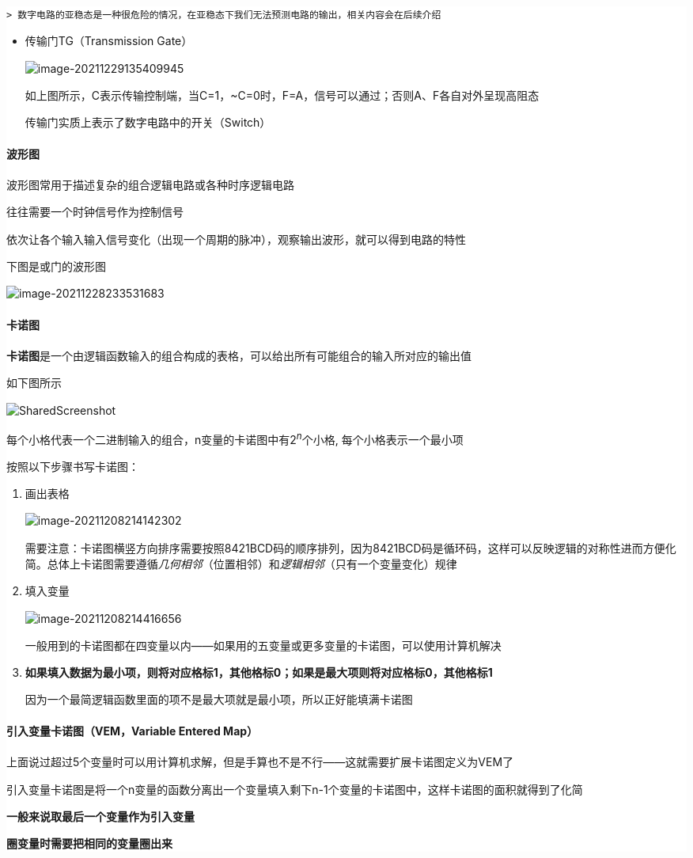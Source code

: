     > 数字电路的亚稳态是一种很危险的情况，在亚稳态下我们无法预测电路的输出，相关内容会在后续介绍

* 传输门TG（Transmission Gate）

    ![image-20211229135409945](电路设计从入门到弃坑16【数字电路概论】.assets/image-20211229135409945.png)

    如上图所示，C表示传输控制端，当C=1，~C=0时，F=A，信号可以通过；否则A、F各自对外呈现高阻态

    传输门实质上表示了数字电路中的开关（Switch）

#### 波形图

波形图常用于描述复杂的组合逻辑电路或各种时序逻辑电路

往往需要一个时钟信号作为控制信号

依次让各个输入输入信号变化（出现一个周期的脉冲），观察输出波形，就可以得到电路的特性

下图是或门的波形图

![image-20211228233531683](电路设计从入门到弃坑16【数字电路概论】.assets/image-20211228233531683.png)

#### 卡诺图

**卡诺图**是一个由逻辑函数输入的组合构成的表格，可以给出所有可能组合的输入所对应的输出值

如下图所示

![SharedScreenshot](电路设计从入门到弃坑【数字电路概论】.assets/SharedScreenshot.jpg)

每个小格代表一个二进制输入的组合，n变量的卡诺图中有$2^n$个小格, 每个小格表示一个最小项

按照以下步骤书写卡诺图：

1. 画出表格

    ![image-20211208214142302](电路设计从入门到弃坑16【数字电路概论】.assets/image-20211208214142302.png)

    需要注意：卡诺图横竖方向排序需要按照8421BCD码的顺序排列，因为8421BCD码是循环码，这样可以反映逻辑的对称性进而方便化简。总体上卡诺图需要遵循*几何相邻*（位置相邻）和*逻辑相邻*（只有一个变量变化）规律

2. 填入变量

    ![image-20211208214416656](电路设计从入门到弃坑16【数字电路概论】.assets/image-20211208214416656.png)
    
    一般用到的卡诺图都在四变量以内——如果用的五变量或更多变量的卡诺图，可以使用计算机解决
    
3. **如果填入数据为最小项，则将对应格标1，其他格标0；如果是最大项则将对应格标0，其他格标1**

    因为一个最简逻辑函数里面的项不是最大项就是最小项，所以正好能填满卡诺图

#### 引入变量卡诺图（VEM，Variable Entered Map）

上面说过超过5个变量时可以用计算机求解，但是手算也不是不行——这就需要扩展卡诺图定义为VEM了

引入变量卡诺图是将一个n变量的函数分离出一个变量填入剩下n-1个变量的卡诺图中，这样卡诺图的面积就得到了化简

**一般来说取最后一个变量作为引入变量**

**圈变量时需要把相同的变量圈出来**
